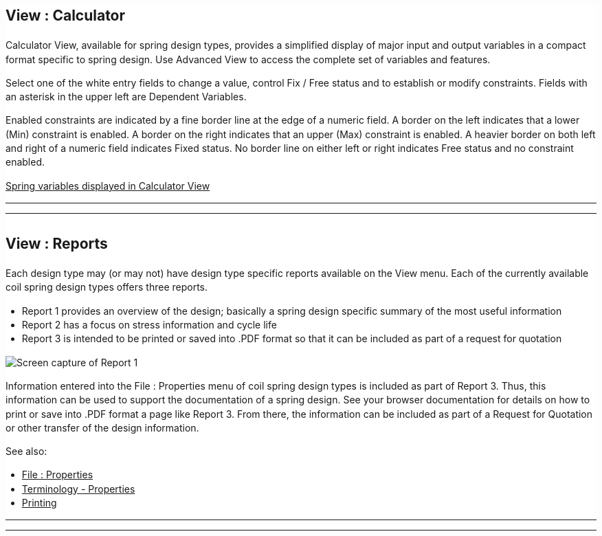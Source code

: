 ## View : Calculator   

Calculator View, available for spring design types, 
provides a simplified display of major input and output variables in a compact format specific to spring design. 
Use Advanced View to access the complete set of variables and features. 
 
Select one of the white entry fields to change a value, control Fix / Free status and to establish or modify constraints. 
Fields with an asterisk in the upper left are Dependent Variables. 

Enabled constraints are indicated by a fine border line at the edge of a numeric field. 
A border on the left indicates that a lower (Min) constraint is enabled. 
A border on the right indicates that an upper (Max) constraint is enabled. 
A heavier border on both left and right of a numeric field indicates Fixed status. 
No border line on either left or right indicates Free status and no constraint enabled. 

[Spring variables displayed in Calculator View](/docs/Help/img/ScrCap_3TypeCalcNoted.png)  

___

<a id="ViewReports"></a>  
___

## View : Reports   

Each design type may (or may not) have design type specific reports available on the View menu. 
Each of the currently available coil spring design types offers three reports. 
 - Report 1 provides an overview of the design; basically a spring design specific summary of the most useful information 
 - Report 2 has a focus on stress information and cycle life 
 - Report 3 is intended to be printed or saved into .PDF format so that it can be included as part of a request for quotation 

![Screen capture of Report 1](/docs/Help/img/ScrCap_Report1Noted.png "Report 1")  

Information entered into the File : Properties menu of coil spring design types is included as part of Report 3. 
Thus, this information can be used to support the documentation of a spring design. 
See your browser documentation for details on how to print or save into .PDF format a page like Report 3. 
From there, the information can be included as part of a Request for Quotation or other transfer of the design information. 

See also:   
 - [File : Properties](menus.html#FileProperties)   
 - [Terminology - Properties](terminology.html#properties)   
 - [Printing](htt.html#printing)   

___

<a id="HelpMotD"></a>  
___
